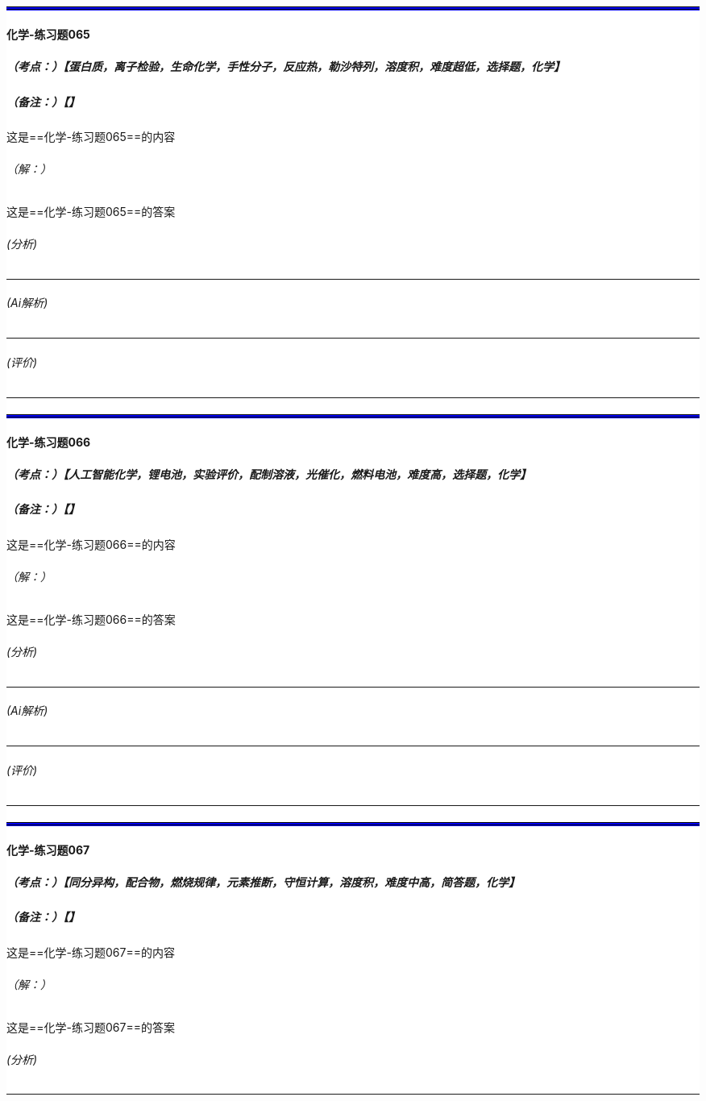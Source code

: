 
<hr style="background-color: blue; border-top: 4px double #000; margin: 20px 0;">

#### 化学-练习题065
##### （考点：）【蛋白质，离子检验，生命化学，手性分子，反应热，勒沙特列，溶度积，难度超低，选择题，化学】
##### （备注：）【】
这是==化学-练习题065==的内容

###### （解：）
这是==化学-练习题065==的答案


###### (分析)
---

###### (Ai解析)
---

###### (评价)
---


<hr style="background-color: blue; border-top: 4px double #000; margin: 20px 0;">

#### 化学-练习题066
##### （考点：）【人工智能化学，锂电池，实验评价，配制溶液，光催化，燃料电池，难度高，选择题，化学】
##### （备注：）【】
这是==化学-练习题066==的内容

###### （解：）
这是==化学-练习题066==的答案


###### (分析)
---

###### (Ai解析)
---

###### (评价)
---


<hr style="background-color: blue; border-top: 4px double #000; margin: 20px 0;">

#### 化学-练习题067
##### （考点：）【同分异构，配合物，燃烧规律，元素推断，守恒计算，溶度积，难度中高，简答题，化学】
##### （备注：）【】
这是==化学-练习题067==的内容

###### （解：）
这是==化学-练习题067==的答案


###### (分析)
---
